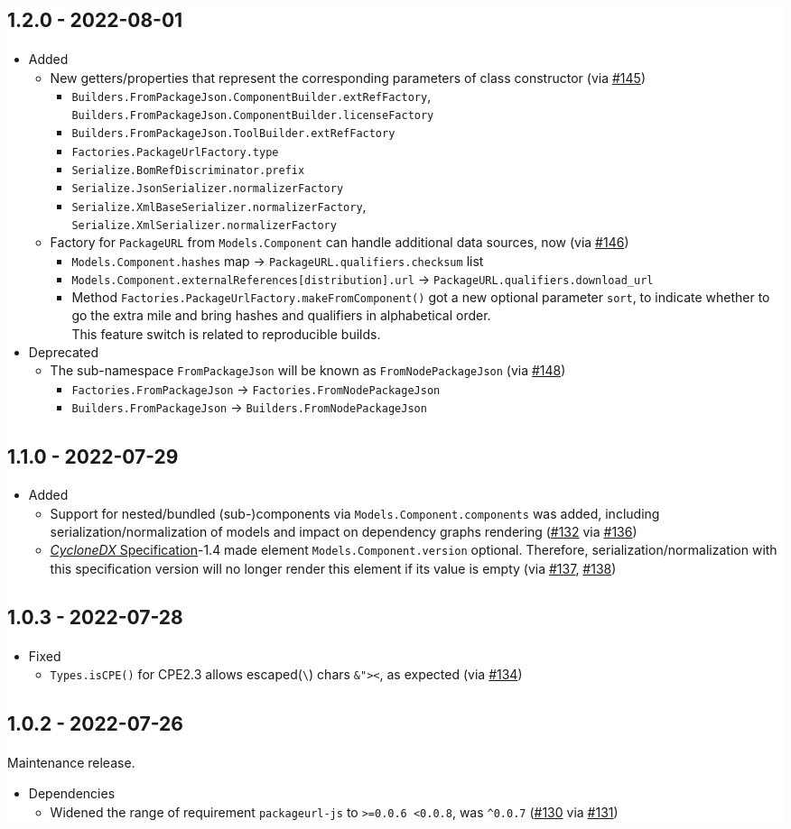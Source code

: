[#141]: https://github.com/CycloneDX/cyclonedx-javascript-library/pull/141
[#150]: https://github.com/CycloneDX/cyclonedx-javascript-library/pull/150
[#151]: https://github.com/CycloneDX/cyclonedx-javascript-library/pull/151
[CDX-specification#9b04a94474dfcabafe7d3a9f8db6c7e5eb868adb]: https://github.com/CycloneDX/specification/tree/9b04a94474dfcabafe7d3a9f8db6c7e5eb868adb

## 1.2.0 - 2022-08-01

* Added
  * New getters/properties that represent the corresponding parameters of class constructor (via [#145])
    * `Builders.FromPackageJson.ComponentBuilder.extRefFactory`,  
      `Builders.FromPackageJson.ComponentBuilder.licenseFactory`
    * `Builders.FromPackageJson.ToolBuilder.extRefFactory`
    * `Factories.PackageUrlFactory.type`
    * `Serialize.BomRefDiscriminator.prefix`
    * `Serialize.JsonSerializer.normalizerFactory`
    * `Serialize.XmlBaseSerializer.normalizerFactory`,  
      `Serialize.XmlSerializer.normalizerFactory`
  * Factory for `PackageURL` from `Models.Component` can handle additional data sources, now (via [#146])
    * `Models.Component.hashes` map -> `PackageURL.qualifiers.checksum` list
    * `Models.Component.externalReferences[distribution].url` -> `PackageURL.qualifiers.download_url`
    * Method `Factories.PackageUrlFactory.makeFromComponent()` got a new optional parameter `sort`,
      to indicate whether to go the extra mile and bring hashes and qualifiers in alphabetical order.  
      This feature switch is related to reproducible builds.
* Deprecated
  * The sub-namespace `FromPackageJson` will be known as `FromNodePackageJson` (via [#148])
    * `Factories.FromPackageJson` -> `Factories.FromNodePackageJson`
    * `Builders.FromPackageJson` -> `Builders.FromNodePackageJson`

[#145]: https://github.com/CycloneDX/cyclonedx-javascript-library/pull/145
[#146]: https://github.com/CycloneDX/cyclonedx-javascript-library/pull/146
[#148]: https://github.com/CycloneDX/cyclonedx-javascript-library/pull/148

## 1.1.0 - 2022-07-29

* Added
  * Support for nested/bundled (sub-)components via `Models.Component.components` was added, including
    serialization/normalization of models and impact on dependency graphs rendering ([#132] via [#136])
  * [_CycloneDX_ Specification][CycloneDX-specification]-1.4 made element `Models.Component.version` optional.
    Therefore, serialization/normalization with this specification version will no longer render this element
    if its value is empty (via [#137], [#138])

[#132]: https://github.com/CycloneDX/cyclonedx-javascript-library/issues/132
[#136]: https://github.com/CycloneDX/cyclonedx-javascript-library/pull/136
[#137]: https://github.com/CycloneDX/cyclonedx-javascript-library/pull/137
[#138]: https://github.com/CycloneDX/cyclonedx-javascript-library/pull/138

## 1.0.3 - 2022-07-28

* Fixed
  * `Types.isCPE()` for CPE2.3 allows escaped(`\`) chars `&"><`, as expected (via [#134])

[#134]: https://github.com/CycloneDX/cyclonedx-javascript-library/pull/134

## 1.0.2 - 2022-07-26

Maintenance release.

* Dependencies
  * Widened the range of requirement `packageurl-js` to `>=0.0.6 <0.0.8`, was `^0.0.7` ([#130] via [#131])


[#1081]: https://github.com/CycloneDX/cyclonedx-javascript-library/issues/1081
[#1198]: https://github.com/CycloneDX/cyclonedx-javascript-library/issues/1198
[#1204]: https://github.com/CycloneDX/cyclonedx-javascript-library/pull/1204
[#1209]: https://github.com/CycloneDX/cyclonedx-javascript-library/pull/1209
[#1210]: https://github.com/CycloneDX/cyclonedx-javascript-library/pull/1210
[#1191]: https://github.com/CycloneDX/cyclonedx-javascript-library/issues/1191
[#1192]: https://github.com/CycloneDX/cyclonedx-javascript-library/issues/1192
[#1201]: https://github.com/CycloneDX/cyclonedx-javascript-library/pull/1201
[#1202]: https://github.com/CycloneDX/cyclonedx-javascript-library/pull/1202
[#1203]: https://github.com/CycloneDX/cyclonedx-javascript-library/pull/1203
[#1142]: https://github.com/CycloneDX/cyclonedx-javascript-library/pull/1142
[#1152]: https://github.com/CycloneDX/cyclonedx-javascript-library/issues/1152
[#1163]: https://github.com/CycloneDX/cyclonedx-javascript-library/pull/1163
[#1170]: https://github.com/CycloneDX/cyclonedx-javascript-library/pull/1170
[#1173]: https://github.com/CycloneDX/cyclonedx-javascript-library/pull/1173
[#1180]: https://github.com/CycloneDX/cyclonedx-javascript-library/pull/1180
[#1181]: https://github.com/CycloneDX/cyclonedx-javascript-library/pull/1181
[#1182]: https://github.com/CycloneDX/cyclonedx-javascript-library/pull/1182
[#1196]: https://github.com/CycloneDX/cyclonedx-javascript-library/pull/1196
[#1176]: https://github.com/CycloneDX/cyclonedx-javascript-library/issues/1176
[#1177]: https://github.com/CycloneDX/cyclonedx-javascript-library/pull/1177
[#1159]: https://github.com/CycloneDX/cyclonedx-javascript-library/pull/1159
[#1164]: https://github.com/CycloneDX/cyclonedx-javascript-library/issues/1164
[#1165]: https://github.com/CycloneDX/cyclonedx-javascript-library/pull/1165
[#1130]: https://github.com/CycloneDX/cyclonedx-javascript-library/pull/1130
[#1138]: https://github.com/CycloneDX/cyclonedx-javascript-library/pull/1138
[#1144]: https://github.com/CycloneDX/cyclonedx-javascript-library/pull/1144
[#1147]: https://github.com/CycloneDX/cyclonedx-javascript-library/pull/1147
[#1150]: https://github.com/CycloneDX/cyclonedx-javascript-library/pull/1150
[#1154]: https://github.com/CycloneDX/cyclonedx-javascript-library/issues/1154
[#1155]: https://github.com/CycloneDX/cyclonedx-javascript-library/pull/1155
[#1119]: https://github.com/CycloneDX/cyclonedx-javascript-library/issues/1119
[#1120]: https://github.com/CycloneDX/cyclonedx-javascript-library/pull/1120
[#1121]: https://github.com/CycloneDX/cyclonedx-javascript-library/pull/1121
[#1122]: https://github.com/CycloneDX/cyclonedx-javascript-library/pull/1122
[#1091]: https://github.com/CycloneDX/cyclonedx-javascript-library/pull/1091
[#1094]: https://github.com/CycloneDX/cyclonedx-javascript-library/pull/1094
[#1098]: https://github.com/CycloneDX/cyclonedx-javascript-library/issues/1098
[#1108]: https://github.com/CycloneDX/cyclonedx-javascript-library/pull/1108
[#1116]: https://github.com/CycloneDX/cyclonedx-javascript-library/pull/1116
[#1079]: https://github.com/CycloneDX/cyclonedx-javascript-library/issues/1079
[#1083]: https://github.com/CycloneDX/cyclonedx-javascript-library/pull/1083
[#1084]: https://github.com/CycloneDX/cyclonedx-javascript-library/pull/1084
[#1026]: https://github.com/CycloneDX/cyclonedx-javascript-library/issues/1026
[#1078]: https://github.com/CycloneDX/cyclonedx-javascript-library/pull/1078
[#1077]: https://github.com/CycloneDX/cyclonedx-javascript-library/pull/1077
[#1076]: https://github.com/CycloneDX/cyclonedx-javascript-library/pull/1076
[#1073]: https://github.com/CycloneDX/cyclonedx-javascript-library/issues/1073
[#1074]: https://github.com/CycloneDX/cyclonedx-javascript-library/pull/1074
[#1066]: https://github.com/CycloneDX/cyclonedx-javascript-library/pull/1066
[#87]: https://github.com/CycloneDX/cyclonedx-javascript-library/issues/87
[#1061]: https://github.com/CycloneDX/cyclonedx-javascript-library/issues/1061
[#1064]: https://github.com/CycloneDX/cyclonedx-javascript-library/pull/1064
[#1061]: https://github.com/CycloneDX/cyclonedx-javascript-library/issues/1061
[#1063]: https://github.com/CycloneDX/cyclonedx-javascript-library/pull/1063
[#1059]: https://github.com/CycloneDX/cyclonedx-javascript-library/issues/1059
[#1060]: https://github.com/CycloneDX/cyclonedx-javascript-library/pull/1060
[#1051]: https://github.com/CycloneDX/cyclonedx-javascript-library/issues/1051
[#1052]: https://github.com/CycloneDX/cyclonedx-javascript-library/pull/1052
[#1037]: https://github.com/CycloneDX/cyclonedx-javascript-library/pull/1037
[#1039]: https://github.com/CycloneDX/cyclonedx-javascript-library/issues/1039
[#1040]: https://github.com/CycloneDX/cyclonedx-javascript-library/pull/1040
[#1041]: https://github.com/CycloneDX/cyclonedx-javascript-library/pull/1041
[#1030]: https://github.com/CycloneDX/cyclonedx-javascript-library/pull/1030
[#1031]: https://github.com/CycloneDX/cyclonedx-javascript-library/pull/1031
[#1021]: https://github.com/CycloneDX/cyclonedx-javascript-library/pull/1021
[#1027]: https://github.com/CycloneDX/cyclonedx-javascript-library/issues/1027
[#1028]: https://github.com/CycloneDX/cyclonedx-javascript-library/pull/1028
[#1019]: https://github.com/CycloneDX/cyclonedx-javascript-library/issues/1019
[#1020]: https://github.com/CycloneDX/cyclonedx-javascript-library/pull/1020
[#1008]: https://github.com/CycloneDX/cyclonedx-javascript-library/pull/1008
[#1013]: https://github.com/CycloneDX/cyclonedx-javascript-library/pull/1013
[#1015]: https://github.com/CycloneDX/cyclonedx-javascript-library/pull/1015
[#1017]: https://github.com/CycloneDX/cyclonedx-javascript-library/issues/1017
[#1018]: https://github.com/CycloneDX/cyclonedx-javascript-library/pull/1018
[#1001]: https://github.com/CycloneDX/cyclonedx-javascript-library/pull/1001
[#992]: https://github.com/CycloneDX/cyclonedx-javascript-library/issues/992
[#996]: https://github.com/CycloneDX/cyclonedx-javascript-library/pull/996
[#999]: https://github.com/CycloneDX/cyclonedx-javascript-library/pull/999
[#1000]: https://github.com/CycloneDX/cyclonedx-javascript-library/pull/1000
[#993]: https://github.com/CycloneDX/cyclonedx-javascript-library/pull/993
[#995]: https://github.com/CycloneDX/cyclonedx-javascript-library/pull/995
[#988]: https://github.com/CycloneDX/cyclonedx-javascript-library/pull/988
[#990]: https://github.com/CycloneDX/cyclonedx-javascript-library/pull/990
[#977]: https://github.com/CycloneDX/cyclonedx-javascript-library/pull/977
[#979]: https://github.com/CycloneDX/cyclonedx-javascript-library/pull/979 
[#984]: https://github.com/CycloneDX/cyclonedx-javascript-library/issues/984
[#985]: https://github.com/CycloneDX/cyclonedx-javascript-library/pull/985
[#957]: https://github.com/CycloneDX/cyclonedx-javascript-library/issues/957
[#958]: https://github.com/CycloneDX/cyclonedx-javascript-library/pull/958
[#966]: https://github.com/CycloneDX/cyclonedx-javascript-library/pull/966
[#933]: https://github.com/CycloneDX/cyclonedx-javascript-library/pull/933
[#937]: https://github.com/CycloneDX/cyclonedx-javascript-library/issues/937
[#946]: https://github.com/CycloneDX/cyclonedx-javascript-library/pull/946
[#866]: https://github.com/CycloneDX/cyclonedx-javascript-library/pull/866
[#870]: https://github.com/CycloneDX/cyclonedx-javascript-library/pull/870
[#880]: https://github.com/CycloneDX/cyclonedx-javascript-library/pull/880
[#882]: https://github.com/CycloneDX/cyclonedx-javascript-library/pull/882
[#883]: https://github.com/CycloneDX/cyclonedx-javascript-library/issues/883
[#886]: https://github.com/CycloneDX/cyclonedx-javascript-library/pull/886
[#505]: https://github.com/CycloneDX/cyclonedx-javascript-library/issues/505
[#841]: https://github.com/CycloneDX/cyclonedx-javascript-library/pull/841
[#843]: https://github.com/CycloneDX/cyclonedx-javascript-library/pull/843
[#856]: https://github.com/CycloneDX/cyclonedx-javascript-library/pull/856
[#857]: https://github.com/CycloneDX/cyclonedx-javascript-library/pull/857
[#860]: https://github.com/CycloneDX/cyclonedx-javascript-library/pull/860
[#790]: https://github.com/CycloneDX/cyclonedx-javascript-library/pull/790
[#802]: https://github.com/CycloneDX/cyclonedx-javascript-library/pull/802
[#816]: https://github.com/CycloneDX/cyclonedx-javascript-library/pull/816
[#164]: https://github.com/CycloneDX/cyclonedx-javascript-library/issues/164
[#271]: https://github.com/CycloneDX/cyclonedx-javascript-library/issues/271
[#406]: https://github.com/CycloneDX/cyclonedx-javascript-library/issues/406
[#516]: https://github.com/CycloneDX/cyclonedx-javascript-library/issues/516
[#530]: https://github.com/CycloneDX/cyclonedx-javascript-library/issues/530
[#547]: https://github.com/CycloneDX/cyclonedx-javascript-library/pull/547
[#722]: https://github.com/CycloneDX/cyclonedx-javascript-library/pull/722
[#747]: https://github.com/CycloneDX/cyclonedx-javascript-library/issues/747
[#752]: https://github.com/CycloneDX/cyclonedx-javascript-library/pull/752
[#753]: https://github.com/CycloneDX/cyclonedx-javascript-library/pull/753
[#549]: https://github.com/CycloneDX/cyclonedx-javascript-library/issues/549
[#620]: https://github.com/CycloneDX/cyclonedx-javascript-library/issues/620
[#644]: https://github.com/CycloneDX/cyclonedx-javascript-library/pull/644
[#652]: https://github.com/CycloneDX/cyclonedx-javascript-library/pull/652
[#686]: https://github.com/CycloneDX/cyclonedx-javascript-library/pull/686
[#691]: https://github.com/CycloneDX/cyclonedx-javascript-library/pull/691
[#602]: https://github.com/CycloneDX/cyclonedx-javascript-library/issues/602
[#617]: https://github.com/CycloneDX/cyclonedx-javascript-library/pull/617
[#623]: https://github.com/CycloneDX/cyclonedx-javascript-library/pull/623
[#599]: https://github.com/CycloneDX/cyclonedx-javascript-library/issues/599
[#600]: https://github.com/CycloneDX/cyclonedx-javascript-library/pull/600
[#598]: https://github.com/CycloneDX/cyclonedx-javascript-library/pull/598
[#588]: https://github.com/CycloneDX/cyclonedx-javascript-library/issues/588
[#597]: https://github.com/CycloneDX/cyclonedx-javascript-library/pull/597
[#572]: https://github.com/CycloneDX/cyclonedx-javascript-library/pull/572
[#596]: https://github.com/CycloneDX/cyclonedx-javascript-library/pull/596
[#517]: https://github.com/CycloneDX/cyclonedx-javascript-library/issues/517
[#518]: https://github.com/CycloneDX/cyclonedx-javascript-library/pull/518
[#164]: https://github.com/CycloneDX/cyclonedx-javascript-library/issues/164
[#318]: https://github.com/CycloneDX/cyclonedx-javascript-library/pull/318
[#419]: https://github.com/CycloneDX/cyclonedx-javascript-library/pull/419
[#453]: https://github.com/CycloneDX/cyclonedx-javascript-library/pull/453
[#454]: https://github.com/CycloneDX/cyclonedx-javascript-library/pull/454
[#460]: https://github.com/CycloneDX/cyclonedx-javascript-library/pull/460
[#463]: https://github.com/CycloneDX/cyclonedx-javascript-library/pull/463
[#57]:  https://github.com/CycloneDX/cyclonedx-javascript-library/issues/57
[#165]: https://github.com/CycloneDX/cyclonedx-javascript-library/pull/165
[#382]: https://github.com/CycloneDX/cyclonedx-javascript-library/pull/382
[#423]: https://github.com/CycloneDX/cyclonedx-javascript-library/pull/423
[#431]: https://github.com/CycloneDX/cyclonedx-javascript-library/pull/431
[#432]: https://github.com/CycloneDX/cyclonedx-javascript-library/pull/432
[#433]: https://github.com/CycloneDX/cyclonedx-javascript-library/pull/433
[#436]: https://github.com/CycloneDX/cyclonedx-javascript-library/pull/436
[#437]: https://github.com/CycloneDX/cyclonedx-javascript-library/pull/437
[#438]: https://github.com/CycloneDX/cyclonedx-javascript-library/pull/438
[#439]: https://github.com/CycloneDX/cyclonedx-javascript-library/issues/439
[#440]: https://github.com/CycloneDX/cyclonedx-javascript-library/pull/440
[#445]: https://github.com/CycloneDX/cyclonedx-javascript-library/pull/445
[badges/shields#8671]: https://github.com/badges/shields/issues/8671
[#371]: https://github.com/CycloneDX/cyclonedx-javascript-library/pull/371
[#360]: https://github.com/CycloneDX/cyclonedx-javascript-library/pull/360
[#317]: https://github.com/CycloneDX/cyclonedx-javascript-library/pull/317
[#335]: https://github.com/CycloneDX/cyclonedx-javascript-library/pull/335
[#308]: https://github.com/CycloneDX/cyclonedx-javascript-library/issues/308
[#309]: https://github.com/CycloneDX/cyclonedx-javascript-library/pull/309
[#291]: https://github.com/CycloneDX/cyclonedx-javascript-library/issues/291
[#292]: https://github.com/CycloneDX/cyclonedx-javascript-library/pull/292
[#243]: https://github.com/CycloneDX/cyclonedx-javascript-library/pull/243
[#246]: https://github.com/CycloneDX/cyclonedx-javascript-library/pull/246
[#250]: https://github.com/CycloneDX/cyclonedx-javascript-library/pull/250
[#230]: https://github.com/CycloneDX/cyclonedx-javascript-library/pull/230
[#229]: https://github.com/CycloneDX/cyclonedx-javascript-library/pull/229
[#212]: https://github.com/CycloneDX/cyclonedx-javascript-library/pull/212
[#208]: https://github.com/CycloneDX/cyclonedx-javascript-library/pull/208
[#210]: https://github.com/CycloneDX/cyclonedx-javascript-library/pull/210
[#204]: https://github.com/CycloneDX/cyclonedx-javascript-library/issues/178
[#207]: https://github.com/CycloneDX/cyclonedx-javascript-library/pull/207
[#190]: https://github.com/CycloneDX/cyclonedx-javascript-library/pull/190
[#180]: https://github.com/CycloneDX/cyclonedx-javascript-library/pull/180
[#178]: https://github.com/CycloneDX/cyclonedx-javascript-library/issues/178
[#179]: https://github.com/CycloneDX/cyclonedx-javascript-library/pull/179
[#166]: https://github.com/CycloneDX/cyclonedx-javascript-library/pull/166
[#175]: https://github.com/CycloneDX/cyclonedx-javascript-library/issues/175
[#176]: https://github.com/CycloneDX/cyclonedx-javascript-library/pull/176
[#152]: https://github.com/CycloneDX/cyclonedx-javascript-library/issues/152
[#153]: https://github.com/CycloneDX/cyclonedx-javascript-library/pull/153
[#130]: https://github.com/CycloneDX/cyclonedx-javascript-library/issues/130
[#131]: https://github.com/CycloneDX/cyclonedx-javascript-library/pull/131
[#55]: https://github.com/CycloneDX/cyclonedx-javascript-library/pull/55
[#123]: https://github.com/CycloneDX/cyclonedx-javascript-library/pull/123
[CycloneDX]: https://cyclonedx.org/
[CycloneDX-specification]: https://github.com/CycloneDX/specification/tree/main/schema